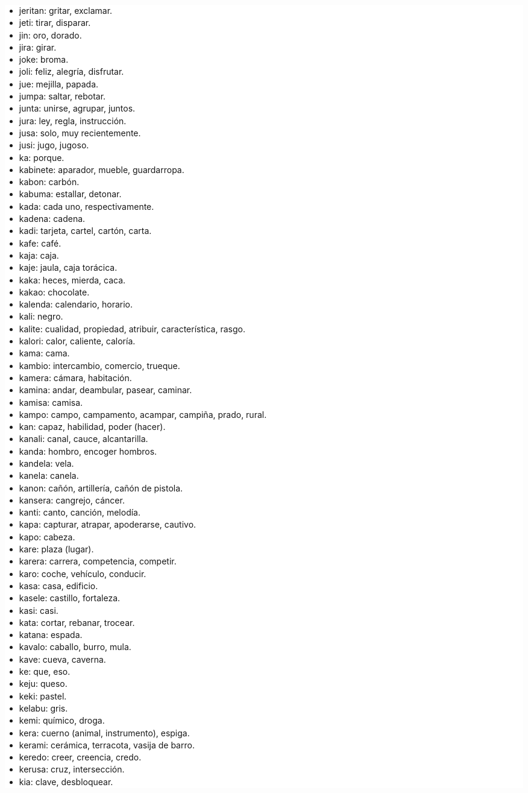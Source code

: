 - jeritan: gritar, exclamar.
- jeti: tirar, disparar.
- jin: oro, dorado.
- jira: girar.
- joke: broma.
- joli: feliz, alegría, disfrutar.
- jue: mejilla, papada.
- jumpa: saltar, rebotar.
- junta: unirse, agrupar, juntos.
- jura: ley, regla, instrucción.
- jusa: solo, muy recientemente.
- jusi: jugo, jugoso.
- ka: porque.
- kabinete: aparador, mueble, guardarropa.
- kabon: carbón.
- kabuma: estallar, detonar.
- kada: cada uno, respectivamente.
- kadena: cadena.
- kadi: tarjeta, cartel, cartón, carta.
- kafe: café.
- kaja: caja.
- kaje: jaula, caja torácica.
- kaka: heces, mierda, caca.
- kakao: chocolate.
- kalenda: calendario, horario.
- kali: negro.
- kalite: cualidad, propiedad, atribuir, característica, rasgo.
- kalori: calor, caliente, caloría.
- kama: cama.
- kambio: intercambio, comercio, trueque.
- kamera: cámara, habitación.
- kamina: andar, deambular, pasear, caminar.
- kamisa: camisa.
- kampo: campo, campamento, acampar, campiña, prado, rural.
- kan: capaz, habilidad, poder (hacer).
- kanali: canal, cauce, alcantarilla.
- kanda: hombro, encoger hombros.
- kandela: vela.
- kanela: canela.
- kanon: cañón, artillería, cañón de pistola.
- kansera: cangrejo, cáncer.
- kanti: canto, canción, melodía.
- kapa: capturar, atrapar, apoderarse, cautivo.
- kapo: cabeza.
- kare: plaza (lugar).
- karera: carrera, competencia, competir.
- karo: coche, vehículo, conducir.
- kasa: casa, edificio.
- kasele: castillo, fortaleza.
- kasi: casi.
- kata: cortar, rebanar, trocear.
- katana: espada.
- kavalo: caballo, burro, mula.
- kave: cueva, caverna.
- ke: que, eso.
- keju: queso.
- keki: pastel.
- kelabu: gris.
- kemi: químico, droga.
- kera: cuerno (animal, instrumento), espiga.
- kerami: cerámica, terracota, vasija de barro.
- keredo: creer, creencia, credo.
- kerusa: cruz, intersección.
- kia: clave, desbloquear.